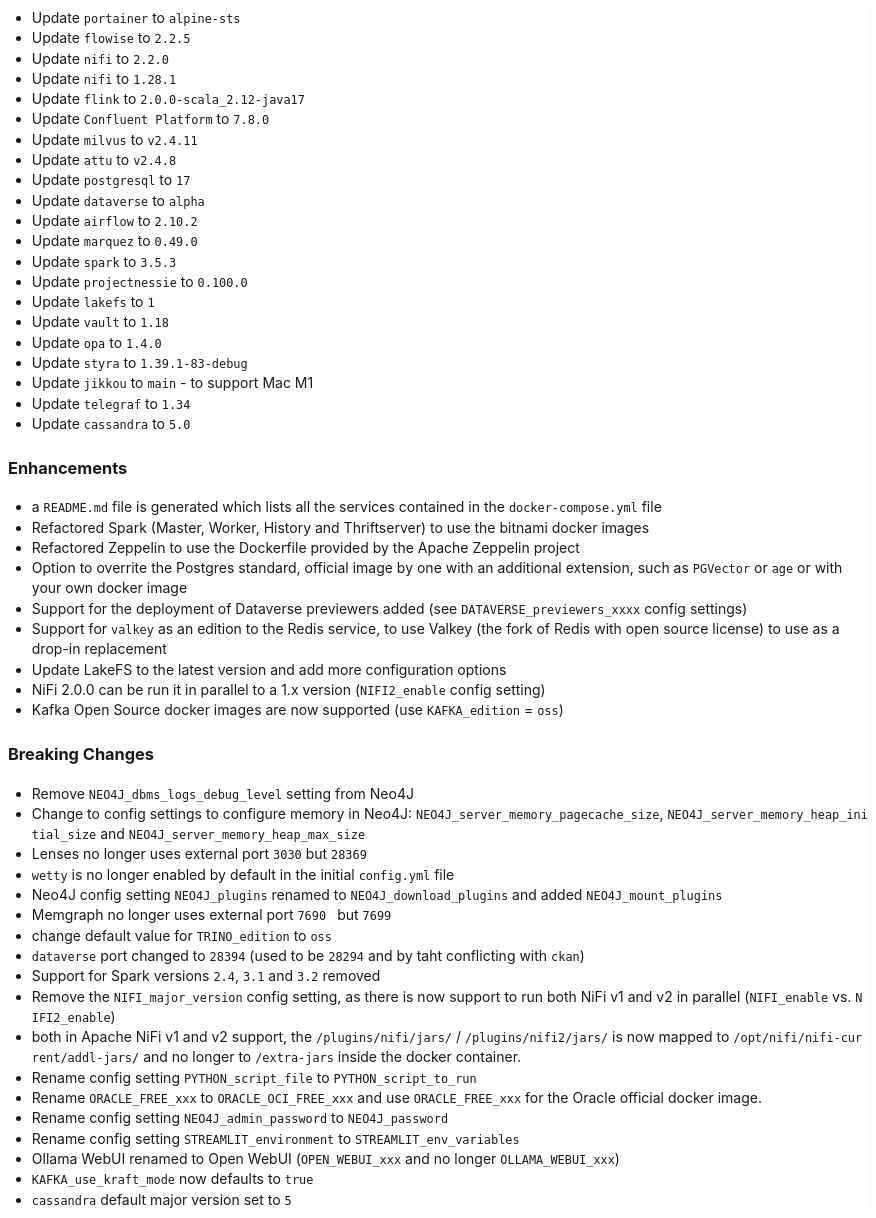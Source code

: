  * Update `portainer` to `alpine-sts`
 * Update `flowise` to `2.2.5`
 * Update `nifi` to `2.2.0`
 * Update `nifi` to `1.28.1`
 * Update `flink` to `2.0.0-scala_2.12-java17`
 * Update `Confluent Platform` to `7.8.0`
 * Update `milvus` to `v2.4.11`
 * Update `attu` to `v2.4.8`
 * Update `postgresql` to `17`
 * Update `dataverse` to `alpha`
 * Update `airflow` to `2.10.2`
 * Update `marquez` to `0.49.0`
 * Update `spark` to `3.5.3`
 * Update `projectnessie` to `0.100.0`
 * Update `lakefs` to `1`
 * Update `vault` to `1.18`
 * Update `opa` to `1.4.0`
 * Update `styra` to `1.39.1-83-debug`
 * Update `jikkou` to `main` - to support Mac M1
 * Update `telegraf` to `1.34`
 * Update `cassandra` to `5.0`

### Enhancements

 * a `README.md` file is generated which lists all the services contained in the `docker-compose.yml` file
 * Refactored Spark (Master, Worker, History and Thriftserver) to use the bitnami docker images
 * Refactored Zeppelin to use the Dockerfile provided by the Apache Zeppelin project
 * Option to overrite the Postgres standard, official image by one with an additional extension, such as `PGVector` or `age` or with your own docker image
 * Support for the deployment of Dataverse previewers added (see `DATAVERSE_previewers_xxxx` config settings)
 * Support for `valkey` as an edition to the Redis service, to use Valkey (the fork of Redis with open source license) to use as a drop-in replacement
 * Update LakeFS to the latest version and add more configuration options
 * NiFi 2.0.0 can be run it in parallel to a 1.x version (`NIFI2_enable` config setting)
 * Kafka Open Source docker images are now supported (use `KAFKA_edition` = `oss`)

### Breaking Changes

 * Remove `NEO4J_dbms_logs_debug_level` setting from Neo4J
 * Change to config settings to configure memory in Neo4J: `NEO4J_server_memory_pagecache_size`, `NEO4J_server_memory_heap_initial_size` and `NEO4J_server_memory_heap_max_size`
 * Lenses no longer uses external port `3030` but `28369`
 * `wetty` is no longer enabled by default in the initial `config.yml` file
 * Neo4J config setting `NEO4J_plugins` renamed to `NEO4J_download_plugins` and added `NEO4J_mount_plugins` 
 * Memgraph no longer uses external port `7690 ` but `7699`
 * change default value for `TRINO_edition` to `oss`
 * `dataverse` port changed to `28394` (used to be `28294` and by taht conflicting with `ckan`)
 * Support for Spark versions `2.4`, `3.1` and `3.2` removed
 * Remove the `NIFI_major_version` config setting, as there is now support to run both NiFi v1 and v2 in parallel (`NIFI_enable` vs. `NIFI2_enable`)
 * both in Apache NiFi v1 and v2 support, the `/plugins/nifi/jars/` / `/plugins/nifi2/jars/` is now mapped to `/opt/nifi/nifi-current/addl-jars/` and no longer to `/extra-jars` inside the docker container.
 * Rename config setting `PYTHON_script_file` to `PYTHON_script_to_run`
 * Rename `ORACLE_FREE_xxx` to `ORACLE_OCI_FREE_xxx` and use `ORACLE_FREE_xxx` for the Oracle official docker image. 
 * Rename config setting `NEO4J_admin_password` to `NEO4J_password`
 * Rename config setting `STREAMLIT_environment` to `STREAMLIT_env_variables`
 * Ollama WebUI renamed to Open WebUI (`OPEN_WEBUI_xxx` and no longer `OLLAMA_WEBUI_xxx`)
 * `KAFKA_use_kraft_mode` now defaults to `true`
 * `cassandra` default major version set to `5`